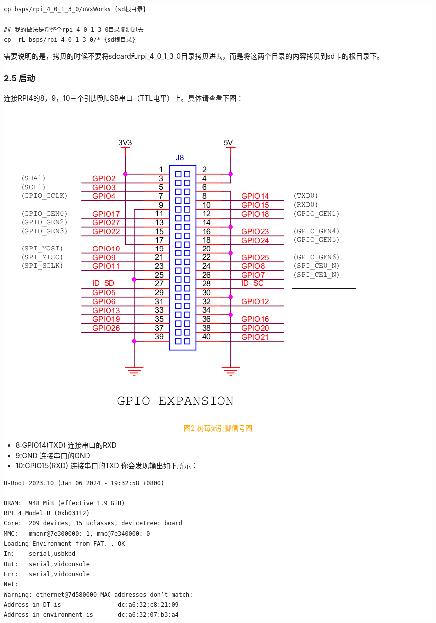 ```shell
cp bsps/rpi_4_0_1_3_0/uVxWorks {sd根目录}

## 我的做法是将整个rpi_4_0_1_3_0目录复制过去
cp -rL bsps/rpi_4_0_1_3_0/* {sd根目录}
```
需要说明的是，拷贝的时候不要将sdcard和rpi_4_0_1_3_0目录拷贝进去，而是将这两个目录的内容拷贝到sd卡的根目录下。

### 2.5 启动
连接RPI4的8，9，10三个引脚到USB串口（TTL电平）上。具体请查看下图：
![RPI4 signal](img/树莓派引脚信号图.png)
<p style="text-align:center; color:orange">图2 树莓派引脚信号图 </p>

* 8:GPIO14(TXD) 连接串口的RXD
* 9:GND 连接串口的GND
* 10:GPIO15(RXD) 连接串口的TXD
你会发现输出如下所示：

```shell
U-Boot 2023.10 (Jan 06 2024 - 19:32:58 +0800)

DRAM:  948 MiB (effective 1.9 GiB)
RPI 4 Model B (0xb03112)
Core:  209 devices, 15 uclasses, devicetree: board
MMC:   mmcnr@7e300000: 1, mmc@7e340000: 0
Loading Environment from FAT... OK
In:    serial,usbkbd
Out:   serial,vidconsole
Err:   serial,vidconsole
Net:   
Warning: ethernet@7d580000 MAC addresses don’t match:
Address in DT is                dc:a6:32:c8:21:09
Address in environment is       dc:a6:32:07:b3:a4
```